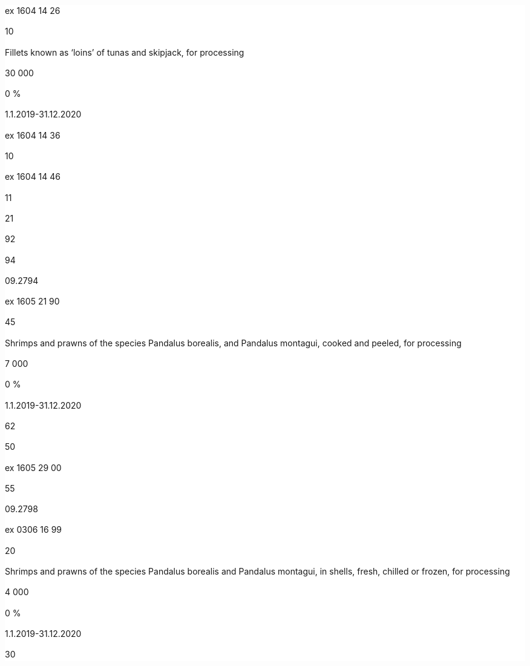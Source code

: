ex 1604 14 26

10

Fillets known as ‘loins’ of tunas and skipjack, for processing

30 000

0 %

1.1.2019-31.12.2020

ex 1604 14 36

10

ex 1604 14 46

11

21

92

94

09.2794

ex 1605 21 90

45

Shrimps and prawns of the species Pandalus borealis, and Pandalus montagui, cooked and peeled, for processing

7 000

0 %

1.1.2019-31.12.2020

62

50

ex 1605 29 00

55

09.2798

ex 0306 16 99

20

Shrimps and prawns of the species Pandalus borealis and Pandalus montagui, in shells, fresh, chilled or frozen, for processing

4 000

0 %

1.1.2019-31.12.2020

30
